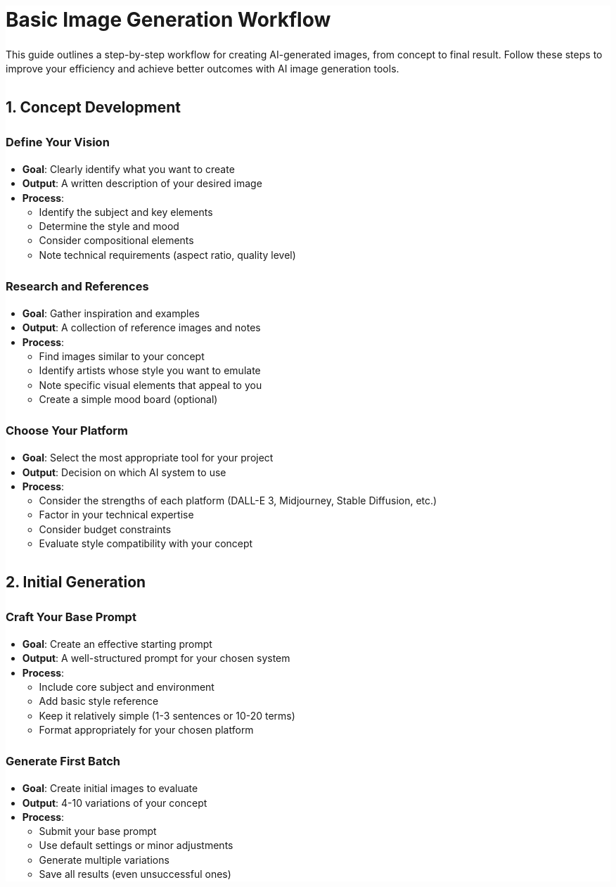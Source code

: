 # Basic Image Generation Workflow

This guide outlines a step-by-step workflow for creating AI-generated images, from concept to final result. Follow these steps to improve your efficiency and achieve better outcomes with AI image generation tools.

## 1. Concept Development

### Define Your Vision
- **Goal**: Clearly identify what you want to create
- **Output**: A written description of your desired image
- **Process**:
  - Identify the subject and key elements
  - Determine the style and mood
  - Consider compositional elements
  - Note technical requirements (aspect ratio, quality level)

### Research and References
- **Goal**: Gather inspiration and examples
- **Output**: A collection of reference images and notes
- **Process**:
  - Find images similar to your concept
  - Identify artists whose style you want to emulate
  - Note specific visual elements that appeal to you
  - Create a simple mood board (optional)

### Choose Your Platform
- **Goal**: Select the most appropriate tool for your project
- **Output**: Decision on which AI system to use
- **Process**:
  - Consider the strengths of each platform (DALL-E 3, Midjourney, Stable Diffusion, etc.)
  - Factor in your technical expertise
  - Consider budget constraints
  - Evaluate style compatibility with your concept

## 2. Initial Generation

### Craft Your Base Prompt
- **Goal**: Create an effective starting prompt
- **Output**: A well-structured prompt for your chosen system
- **Process**:
  - Include core subject and environment
  - Add basic style reference
  - Keep it relatively simple (1-3 sentences or 10-20 terms)
  - Format appropriately for your chosen platform

### Generate First Batch
- **Goal**: Create initial images to evaluate
- **Output**: 4-10 variations of your concept
- **Process**:
  - Submit your base prompt
  - Use default settings or minor adjustments
  - Generate multiple variations
  - Save all results (even unsuccessful ones)

